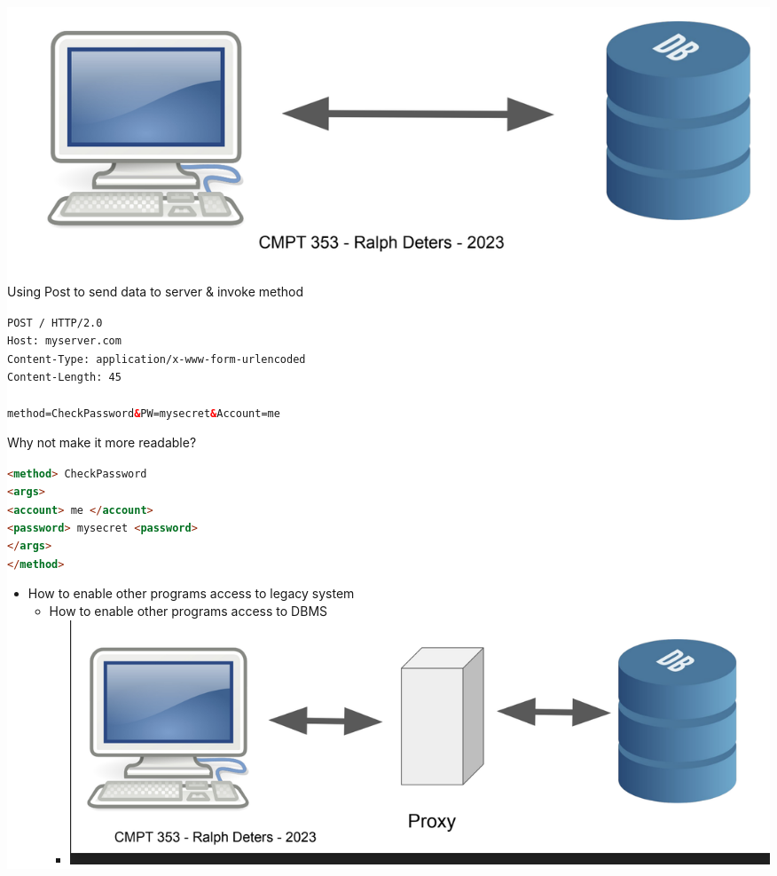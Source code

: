 ![picture 8](../images/3e13801a72d8ff6647519073088d8c5f0371e04f3fdb6f7f14a92650212cec1b.png)  


Using Post to send data to server & invoke method
```html
POST / HTTP/2.0
Host: myserver.com
Content-Type: application/x-www-form-urlencoded
Content-Length: 45

method=CheckPassword&PW=mysecret&Account=me
```
Why not make it more readable?
```html
<method> CheckPassword
<args>
<account> me </account>
<password> mysecret <password>
</args>
</method>
```

* How to enable other programs access to legacy system
  * How to enable other programs access to DBMS
    * ![picture 9](../images/d85a19ebaeb7bfc8242e741ff29505f11c865f36c7e4622ad7bd9b4a9a8a0c8f.png)  
